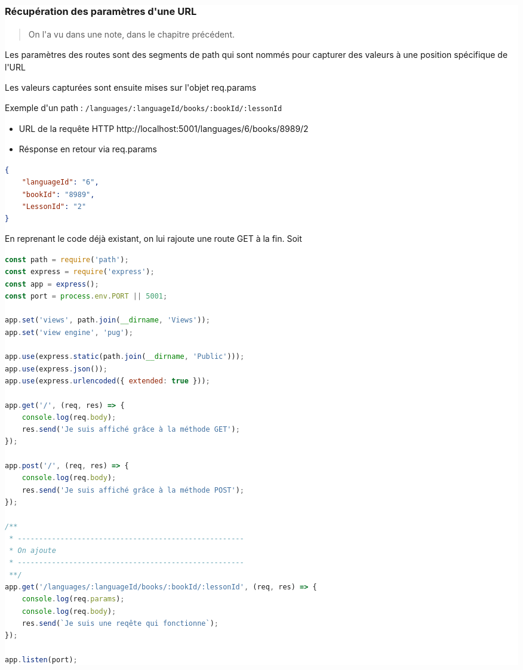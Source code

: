 ### Récupération des paramètres d'une URL

> On l'a vu dans une note, dans le chapitre précédent.

Les paramètres des routes sont des segments de path qui sont nommés pour capturer des valeurs à une position spécifique de l'URL

Les valeurs capturées sont ensuite mises sur l'objet req.params

Exemple d'un path : `/languages/:languageId/books/:bookId/:lessonId`

-   URL de la requête HTTP
    http://localhost:5001/languages/6/books/8989/2

-   Résponse en retour via req.params

```json
{
	"languageId": "6",
	"bookId": "8989",
	"LessonId": "2"
}
```

En reprenant le code déjà existant, on lui rajoute une route GET à la fin. Soit

```js
const path = require('path');
const express = require('express');
const app = express();
const port = process.env.PORT || 5001;

app.set('views', path.join(__dirname, 'Views'));
app.set('view engine', 'pug');

app.use(express.static(path.join(__dirname, 'Public')));
app.use(express.json());
app.use(express.urlencoded({ extended: true }));

app.get('/', (req, res) => {
	console.log(req.body);
	res.send('Je suis affiché grâce à la méthode GET');
});

app.post('/', (req, res) => {
	console.log(req.body);
	res.send('Je suis affiché grâce à la méthode POST');
});

/**
 * -----------------------------------------------------
 * On ajoute
 * -----------------------------------------------------
 **/
app.get('/languages/:languageId/books/:bookId/:lessonId', (req, res) => {
	console.log(req.params);
	console.log(req.body);
	res.send(`Je suis une reqête qui fonctionne`);
});

app.listen(port);
```
